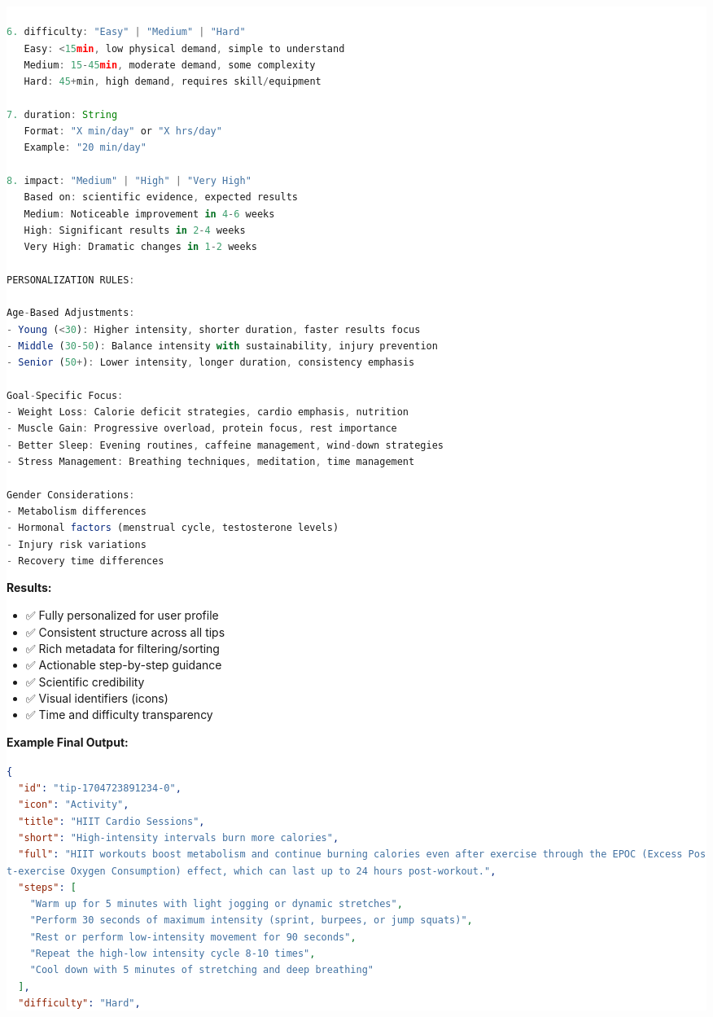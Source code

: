 ```javascript
   
6. difficulty: "Easy" | "Medium" | "Hard"
   Easy: <15min, low physical demand, simple to understand
   Medium: 15-45min, moderate demand, some complexity
   Hard: 45+min, high demand, requires skill/equipment
   
7. duration: String
   Format: "X min/day" or "X hrs/day"
   Example: "20 min/day"
   
8. impact: "Medium" | "High" | "Very High"
   Based on: scientific evidence, expected results
   Medium: Noticeable improvement in 4-6 weeks
   High: Significant results in 2-4 weeks
   Very High: Dramatic changes in 1-2 weeks

PERSONALIZATION RULES:

Age-Based Adjustments:
- Young (<30): Higher intensity, shorter duration, faster results focus
- Middle (30-50): Balance intensity with sustainability, injury prevention
- Senior (50+): Lower intensity, longer duration, consistency emphasis

Goal-Specific Focus:
- Weight Loss: Calorie deficit strategies, cardio emphasis, nutrition
- Muscle Gain: Progressive overload, protein focus, rest importance
- Better Sleep: Evening routines, caffeine management, wind-down strategies
- Stress Management: Breathing techniques, meditation, time management

Gender Considerations:
- Metabolism differences
- Hormonal factors (menstrual cycle, testosterone levels)
- Injury risk variations
- Recovery time differences
```

**Results:**
- ✅ Fully personalized for user profile
- ✅ Consistent structure across all tips
- ✅ Rich metadata for filtering/sorting
- ✅ Actionable step-by-step guidance
- ✅ Scientific credibility
- ✅ Visual identifiers (icons)
- ✅ Time and difficulty transparency

**Example Final Output:**

```json
{
  "id": "tip-1704723891234-0",
  "icon": "Activity",
  "title": "HIIT Cardio Sessions",
  "short": "High-intensity intervals burn more calories",
  "full": "HIIT workouts boost metabolism and continue burning calories even after exercise through the EPOC (Excess Post-exercise Oxygen Consumption) effect, which can last up to 24 hours post-workout.",
  "steps": [
    "Warm up for 5 minutes with light jogging or dynamic stretches",
    "Perform 30 seconds of maximum intensity (sprint, burpees, or jump squats)",
    "Rest or perform low-intensity movement for 90 seconds",
    "Repeat the high-low intensity cycle 8-10 times",
    "Cool down with 5 minutes of stretching and deep breathing"
  ],
  "difficulty": "Hard",
```